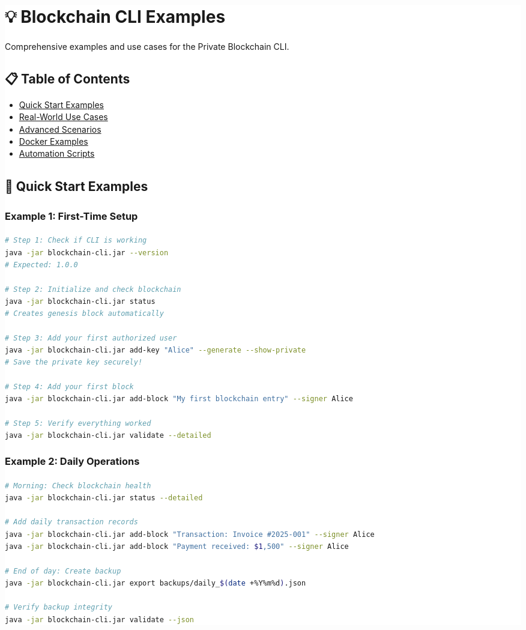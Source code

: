 # 💡 Blockchain CLI Examples

Comprehensive examples and use cases for the Private Blockchain CLI.

## 📋 Table of Contents

- [Quick Start Examples](#-quick-start-examples)
- [Real-World Use Cases](#-real-world-use-cases)
- [Advanced Scenarios](#-advanced-scenarios)
- [Docker Examples](#-docker-examples)
- [Automation Scripts](#-automation-scripts)

## 🚀 Quick Start Examples

### Example 1: First-Time Setup
```bash
# Step 1: Check if CLI is working
java -jar blockchain-cli.jar --version
# Expected: 1.0.0

# Step 2: Initialize and check blockchain
java -jar blockchain-cli.jar status
# Creates genesis block automatically

# Step 3: Add your first authorized user
java -jar blockchain-cli.jar add-key "Alice" --generate --show-private
# Save the private key securely!

# Step 4: Add your first block
java -jar blockchain-cli.jar add-block "My first blockchain entry" --signer Alice

# Step 5: Verify everything worked
java -jar blockchain-cli.jar validate --detailed
```

### Example 2: Daily Operations
```bash
# Morning: Check blockchain health
java -jar blockchain-cli.jar status --detailed

# Add daily transaction records
java -jar blockchain-cli.jar add-block "Transaction: Invoice #2025-001" --signer Alice
java -jar blockchain-cli.jar add-block "Payment received: $1,500" --signer Alice

# End of day: Create backup
java -jar blockchain-cli.jar export backups/daily_$(date +%Y%m%d).json

# Verify backup integrity
java -jar blockchain-cli.jar validate --json
```
